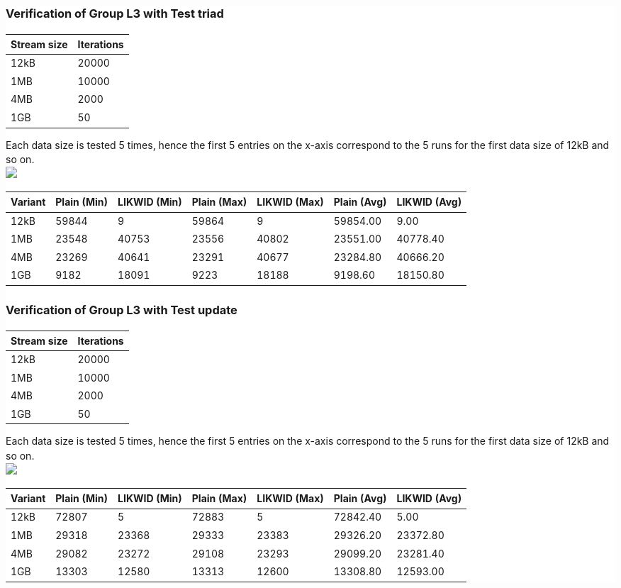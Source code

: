 
<h3>Verification of Group L3 with Test triad</h3>
<table><thead><th> <b>Stream size</b> </th><th> <b>Iterations</b> </th></thead><tbody>
<tr><td> 12kB </td><td> 20000 </td></tr>
<tr><td> 1MB </td><td> 10000 </td></tr>
<tr><td> 4MB </td><td> 2000 </td></tr>
<tr><td> 1GB </td><td> 50 </td></tr></tbody></table>

Each data size is tested 5 times, hence the first 5 entries on the x-axis correspond to the 5 runs for the first data size of 12kB and so on.<br>
<img src='http://likwid.googlecode.com/svn/wiki/images//accuracy/westmere1/L3_triad.png' />

<table><thead><th> Variant </th><th> Plain (Min) </th><th> LIKWID (Min) </th><th> Plain (Max) </th><th> LIKWID (Max) </th><th> Plain (Avg) </th><th> LIKWID (Avg) </th></thead><tbody>
<tr><td> 12kB </td><td> 59844 </td><td> 9 </td><td> 59864 </td><td> 9 </td><td> 59854.00 </td><td> 9.00 </td></tr>
<tr><td> 1MB </td><td> 23548 </td><td> 40753 </td><td> 23556 </td><td> 40802 </td><td> 23551.00 </td><td> 40778.40 </td></tr>
<tr><td> 4MB </td><td> 23269 </td><td> 40641 </td><td> 23291 </td><td> 40677 </td><td> 23284.80 </td><td> 40666.20 </td></tr>
<tr><td> 1GB </td><td> 9182 </td><td> 18091 </td><td> 9223 </td><td> 18188 </td><td> 9198.60 </td><td> 18150.80 </td></tr></tbody></table>


<h3>Verification of Group L3 with Test update</h3>
<table><thead><th> <b>Stream size</b> </th><th> <b>Iterations</b> </th></thead><tbody>
<tr><td> 12kB </td><td> 20000 </td></tr>
<tr><td> 1MB </td><td> 10000 </td></tr>
<tr><td> 4MB </td><td> 2000 </td></tr>
<tr><td> 1GB </td><td> 50 </td></tr></tbody></table>

Each data size is tested 5 times, hence the first 5 entries on the x-axis correspond to the 5 runs for the first data size of 12kB and so on.<br>
<img src='http://likwid.googlecode.com/svn/wiki/images//accuracy/westmere1/L3_update.png' />

<table><thead><th> Variant </th><th> Plain (Min) </th><th> LIKWID (Min) </th><th> Plain (Max) </th><th> LIKWID (Max) </th><th> Plain (Avg) </th><th> LIKWID (Avg) </th></thead><tbody>
<tr><td> 12kB </td><td> 72807 </td><td> 5 </td><td> 72883 </td><td> 5 </td><td> 72842.40 </td><td> 5.00 </td></tr>
<tr><td> 1MB </td><td> 29318 </td><td> 23368 </td><td> 29333 </td><td> 23383 </td><td> 29326.20 </td><td> 23372.80 </td></tr>
<tr><td> 4MB </td><td> 29082 </td><td> 23272 </td><td> 29108 </td><td> 23293 </td><td> 29099.20 </td><td> 23281.40 </td></tr>
<tr><td> 1GB </td><td> 13303 </td><td> 12580 </td><td> 13313 </td><td> 12600 </td><td> 13308.80 </td><td> 12593.00 </td></tr></tbody></table>

